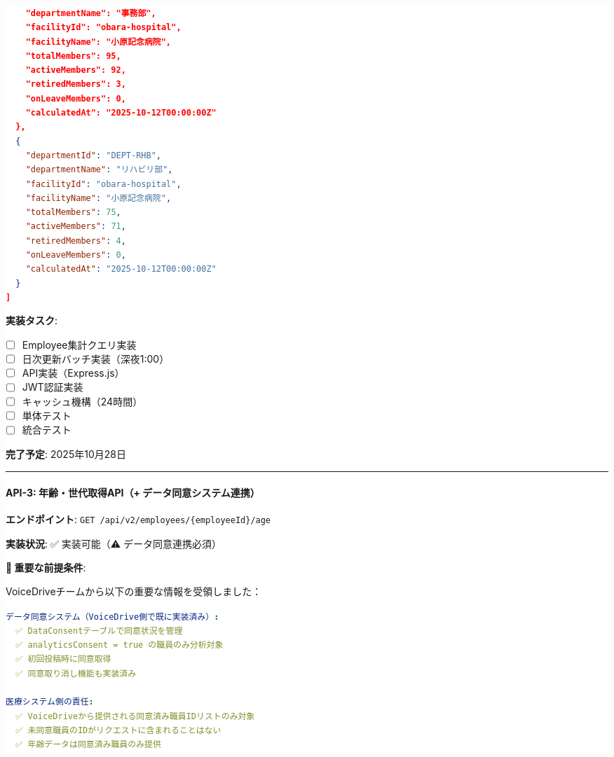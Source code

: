 ```json
    "departmentName": "事務部",
    "facilityId": "obara-hospital",
    "facilityName": "小原記念病院",
    "totalMembers": 95,
    "activeMembers": 92,
    "retiredMembers": 3,
    "onLeaveMembers": 0,
    "calculatedAt": "2025-10-12T00:00:00Z"
  },
  {
    "departmentId": "DEPT-RHB",
    "departmentName": "リハビリ部",
    "facilityId": "obara-hospital",
    "facilityName": "小原記念病院",
    "totalMembers": 75,
    "activeMembers": 71,
    "retiredMembers": 4,
    "onLeaveMembers": 0,
    "calculatedAt": "2025-10-12T00:00:00Z"
  }
]
```

**実装タスク**:
- [ ] Employee集計クエリ実装
- [ ] 日次更新バッチ実装（深夜1:00）
- [ ] API実装（Express.js）
- [ ] JWT認証実装
- [ ] キャッシュ機構（24時間）
- [ ] 単体テスト
- [ ] 統合テスト

**完了予定**: 2025年10月28日

---

#### API-3: 年齢・世代取得API（+ データ同意システム連携）

**エンドポイント**: `GET /api/v2/employees/{employeeId}/age`

**実装状況**: ✅ 実装可能（⚠️ データ同意連携必須）

**🔐 重要な前提条件**:

VoiceDriveチームから以下の重要な情報を受領しました：

```yaml
データ同意システム（VoiceDrive側で既に実装済み）:
  ✅ DataConsentテーブルで同意状況を管理
  ✅ analyticsConsent = true の職員のみ分析対象
  ✅ 初回投稿時に同意取得
  ✅ 同意取り消し機能も実装済み

医療システム側の責任:
  ✅ VoiceDriveから提供される同意済み職員IDリストのみ対象
  ✅ 未同意職員のIDがリクエストに含まれることはない
  ✅ 年齢データは同意済み職員のみ提供
```
